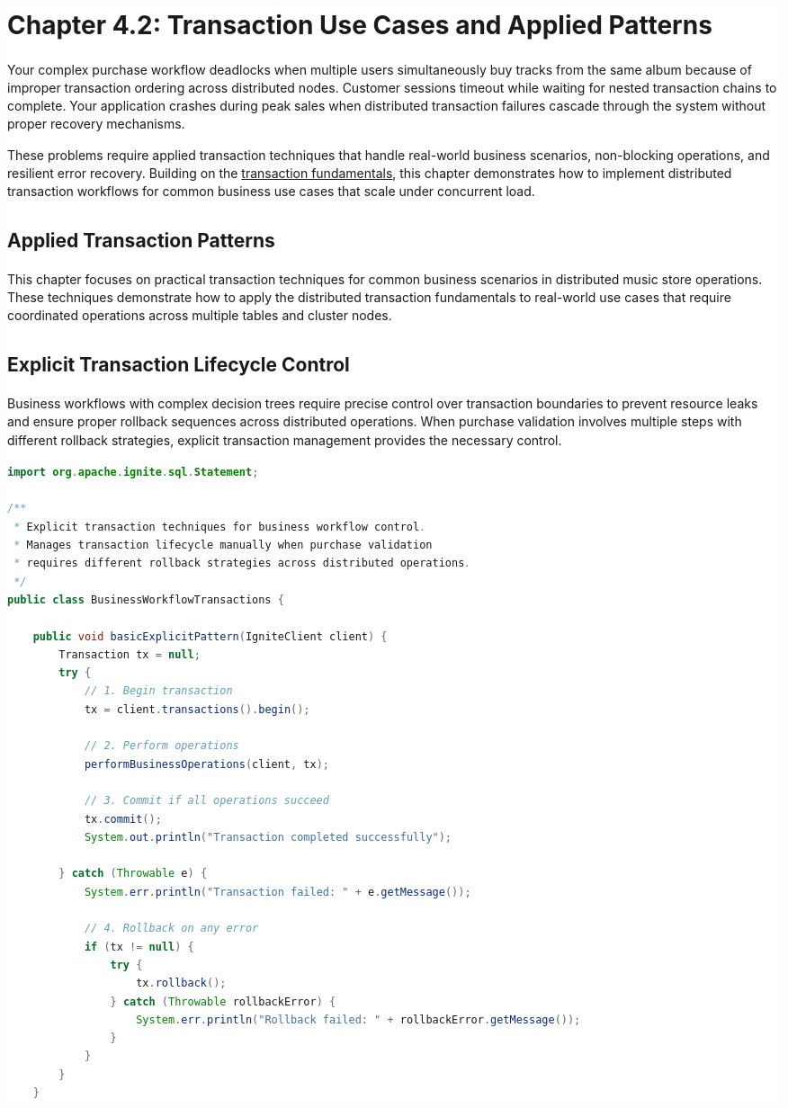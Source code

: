 # Chapter 4.2: Transaction Use Cases and Applied Patterns

Your complex purchase workflow deadlocks when multiple users simultaneously buy tracks from the same album because of improper transaction ordering across distributed nodes. Customer sessions timeout while waiting for nested transaction chains to complete. Your application crashes during peak sales when distributed transaction failures cascade through the system without proper recovery mechanisms.

These problems require applied transaction techniques that handle real-world business scenarios, non-blocking operations, and resilient error recovery. Building on the [transaction fundamentals](01-transaction-fundamentals.md), this chapter demonstrates how to implement distributed transaction workflows for common business use cases that scale under concurrent load.

## Applied Transaction Patterns

This chapter focuses on practical transaction techniques for common business scenarios in distributed music store operations. These techniques demonstrate how to apply the distributed transaction fundamentals to real-world use cases that require coordinated operations across multiple tables and cluster nodes.

## Explicit Transaction Lifecycle Control

Business workflows with complex decision trees require precise control over transaction boundaries to prevent resource leaks and ensure proper rollback sequences across distributed operations. When purchase validation involves multiple steps with different rollback strategies, explicit transaction management provides the necessary control.

```java
import org.apache.ignite.sql.Statement;

/**
 * Explicit transaction techniques for business workflow control.
 * Manages transaction lifecycle manually when purchase validation
 * requires different rollback strategies across distributed operations.
 */
public class BusinessWorkflowTransactions {
    
    public void basicExplicitPattern(IgniteClient client) {
        Transaction tx = null;
        try {
            // 1. Begin transaction
            tx = client.transactions().begin();
            
            // 2. Perform operations
            performBusinessOperations(client, tx);
            
            // 3. Commit if all operations succeed
            tx.commit();
            System.out.println("Transaction completed successfully");
            
        } catch (Throwable e) {
            System.err.println("Transaction failed: " + e.getMessage());
            
            // 4. Rollback on any error
            if (tx != null) {
                try {
                    tx.rollback();
                } catch (Throwable rollbackError) {
                    System.err.println("Rollback failed: " + rollbackError.getMessage());
                }
            }
        }
    }
```